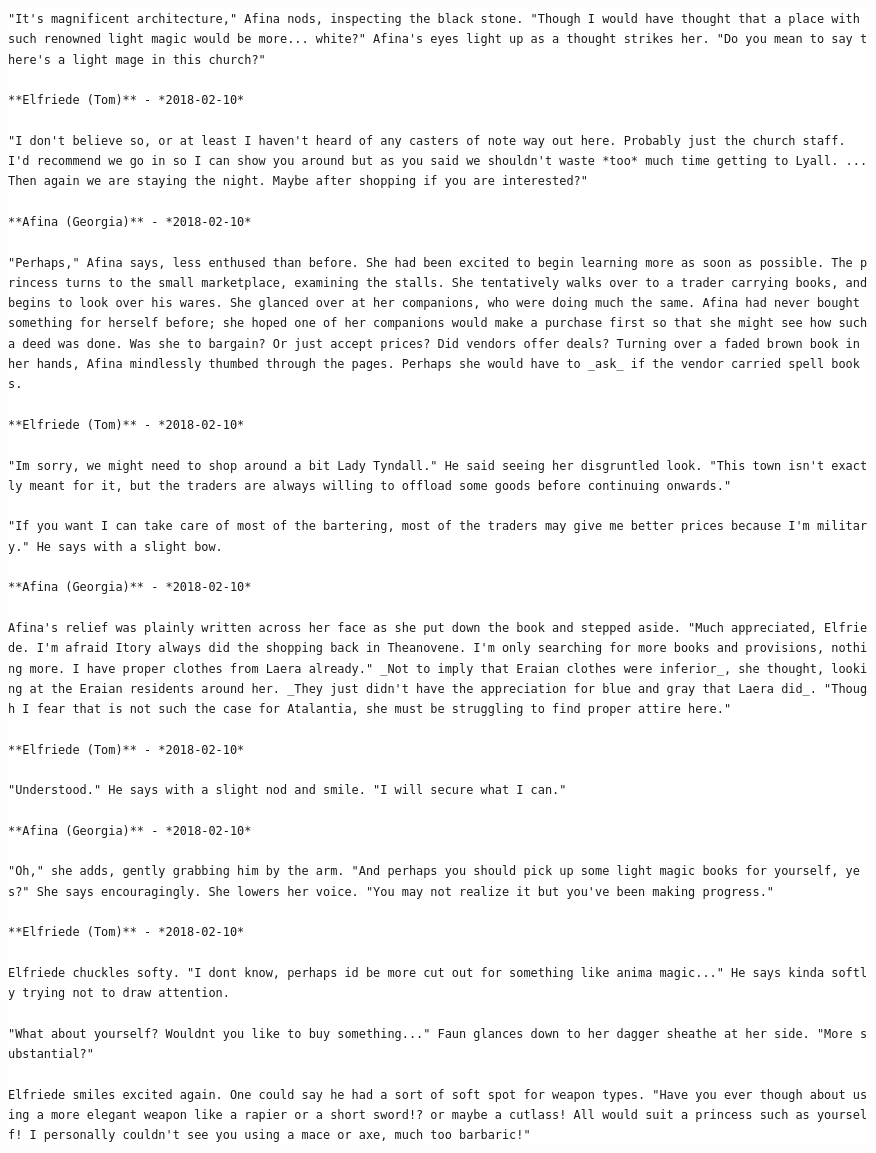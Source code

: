 ```
"It's magnificent architecture," Afina nods, inspecting the black stone. "Though I would have thought that a place with such renowned light magic would be more... white?" Afina's eyes light up as a thought strikes her. "Do you mean to say there's a light mage in this church?"

**Elfriede (Tom)** - *2018-02-10*

"I don't believe so, or at least I haven't heard of any casters of note way out here. Probably just the church staff. I'd recommend we go in so I can show you around but as you said we shouldn't waste *too* much time getting to Lyall. ... Then again we are staying the night. Maybe after shopping if you are interested?"

**Afina (Georgia)** - *2018-02-10*

"Perhaps," Afina says, less enthused than before. She had been excited to begin learning more as soon as possible. The princess turns to the small marketplace, examining the stalls. She tentatively walks over to a trader carrying books, and begins to look over his wares. She glanced over at her companions, who were doing much the same. Afina had never bought something for herself before; she hoped one of her companions would make a purchase first so that she might see how such a deed was done. Was she to bargain? Or just accept prices? Did vendors offer deals? Turning over a faded brown book in her hands, Afina mindlessly thumbed through the pages. Perhaps she would have to _ask_ if the vendor carried spell books.

**Elfriede (Tom)** - *2018-02-10*

"Im sorry, we might need to shop around a bit Lady Tyndall." He said seeing her disgruntled look. "This town isn't exactly meant for it, but the traders are always willing to offload some goods before continuing onwards."

"If you want I can take care of most of the bartering, most of the traders may give me better prices because I'm military." He says with a slight bow.

**Afina (Georgia)** - *2018-02-10*

Afina's relief was plainly written across her face as she put down the book and stepped aside. "Much appreciated, Elfriede. I'm afraid Itory always did the shopping back in Theanovene. I'm only searching for more books and provisions, nothing more. I have proper clothes from Laera already." _Not to imply that Eraian clothes were inferior_, she thought, looking at the Eraian residents around her. _They just didn't have the appreciation for blue and gray that Laera did_. "Though I fear that is not such the case for Atalantia, she must be struggling to find proper attire here."

**Elfriede (Tom)** - *2018-02-10*

"Understood." He says with a slight nod and smile. "I will secure what I can."

**Afina (Georgia)** - *2018-02-10*

"Oh," she adds, gently grabbing him by the arm. "And perhaps you should pick up some light magic books for yourself, yes?" She says encouragingly. She lowers her voice. "You may not realize it but you've been making progress."

**Elfriede (Tom)** - *2018-02-10*

Elfriede chuckles softy. "I dont know, perhaps id be more cut out for something like anima magic..." He says kinda softly trying not to draw attention.

"What about yourself? Wouldnt you like to buy something..." Faun glances down to her dagger sheathe at her side. "More substantial?"

Elfriede smiles excited again. One could say he had a sort of soft spot for weapon types. "Have you ever though about using a more elegant weapon like a rapier or a short sword!? or maybe a cutlass! All would suit a princess such as yourself! I personally couldn't see you using a mace or axe, much too barbaric!"

```